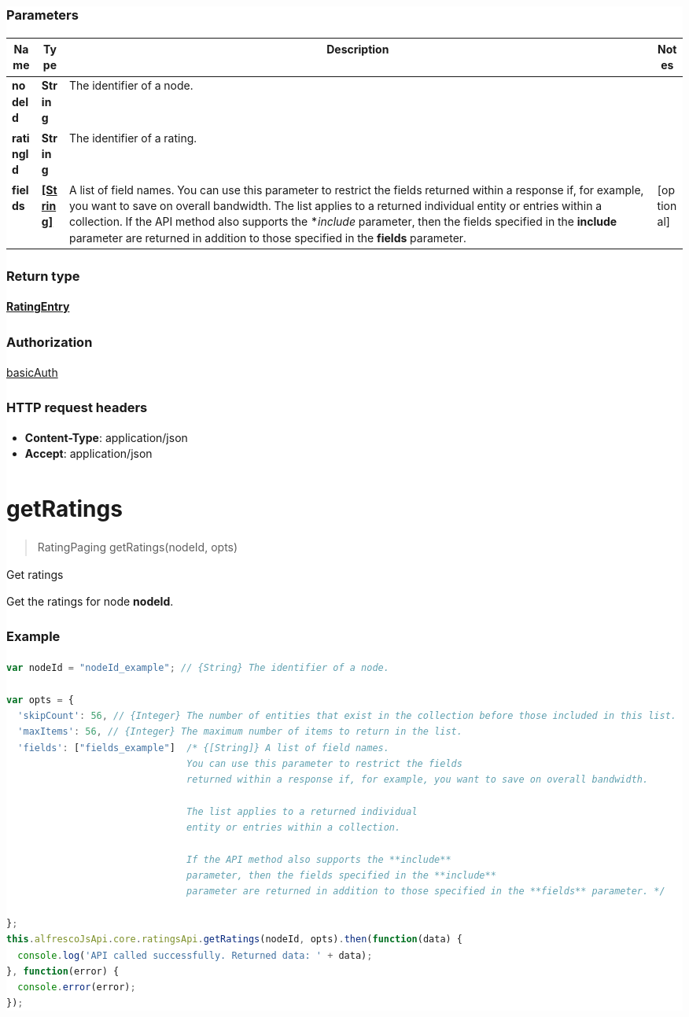 ### Parameters

Name | Type | Description  | Notes
------------- | ------------- | ------------- | -------------
 **nodeId** | **String**| The identifier of a node. |
 **ratingId** | **String**| The identifier of a rating. |
 **fields** | [**[String]**](String.md)| A list of field names. You can use this parameter to restrict the fields returned within a response if, for example, you want to save on overall bandwidth. The list applies to a returned individual entity or entries within a collection. If the API method also supports the **include* parameter, then the fields specified in the **include** parameter are returned in addition to those specified in the **fields** parameter.  | [optional]

### Return type

[**RatingEntry**](RatingEntry.md)

### Authorization

[basicAuth](../README.md#basicAuth)

### HTTP request headers

 - **Content-Type**: application/json
 - **Accept**: application/json

<a name="getRatings"></a>
# **getRatings**
> RatingPaging getRatings(nodeId, opts)

Get ratings

Get the ratings for node **nodeId**.

### Example
```javascript
var nodeId = "nodeId_example"; // {String} The identifier of a node.

var opts = {
  'skipCount': 56, // {Integer} The number of entities that exist in the collection before those included in this list.
  'maxItems': 56, // {Integer} The maximum number of items to return in the list.
  'fields': ["fields_example"]  /* {[String]} A list of field names.
                                You can use this parameter to restrict the fields
                                returned within a response if, for example, you want to save on overall bandwidth.

                                The list applies to a returned individual
                                entity or entries within a collection.

                                If the API method also supports the **include**
                                parameter, then the fields specified in the **include**
                                parameter are returned in addition to those specified in the **fields** parameter. */

};
this.alfrescoJsApi.core.ratingsApi.getRatings(nodeId, opts).then(function(data) {
  console.log('API called successfully. Returned data: ' + data);
}, function(error) {
  console.error(error);
});

```
